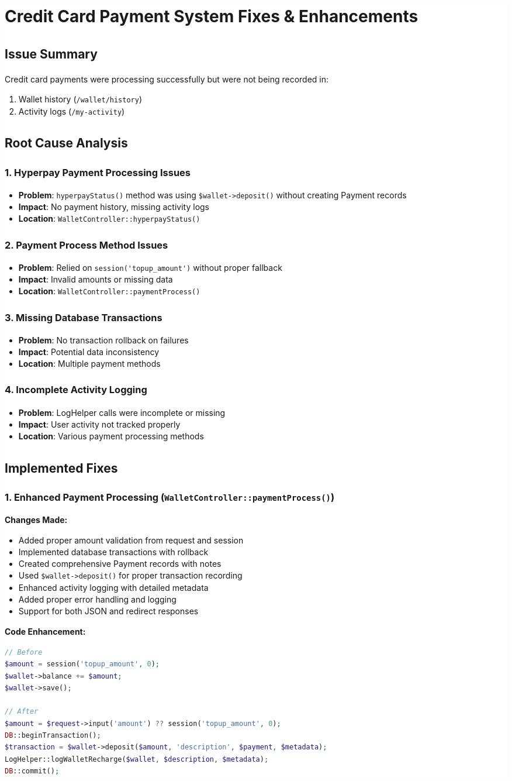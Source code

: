 # Credit Card Payment System Fixes & Enhancements

## Issue Summary
Credit card payments were processing successfully but were not being recorded in:
1. Wallet history (`/wallet/history`)
2. Activity logs (`/my-activity`)

## Root Cause Analysis

### 1. Hyperpay Payment Processing Issues
- **Problem**: `hyperpayStatus()` method was using `$wallet->deposit()` without creating Payment records
- **Impact**: No payment history, missing activity logs
- **Location**: `WalletController::hyperpayStatus()`

### 2. Payment Process Method Issues
- **Problem**: Relied on `session('topup_amount')` without proper fallback
- **Impact**: Invalid amounts or missing data
- **Location**: `WalletController::paymentProcess()`

### 3. Missing Database Transactions
- **Problem**: No transaction rollback on failures
- **Impact**: Potential data inconsistency
- **Location**: Multiple payment methods

### 4. Incomplete Activity Logging
- **Problem**: LogHelper calls were incomplete or missing
- **Impact**: User activity not tracked properly
- **Location**: Various payment processing methods

## Implemented Fixes

### 1. Enhanced Payment Processing (`WalletController::paymentProcess()`)

**Changes Made:**
- Added proper amount validation from request and session
- Implemented database transactions with rollback
- Created comprehensive Payment records with notes
- Used `$wallet->deposit()` for proper transaction recording
- Enhanced activity logging with detailed metadata
- Added proper error handling and logging
- Support for both JSON and redirect responses

**Code Enhancement:**
```php
// Before
$amount = session('topup_amount', 0);
$wallet->balance += $amount;
$wallet->save();

// After
$amount = $request->input('amount') ?? session('topup_amount', 0);
DB::beginTransaction();
$transaction = $wallet->deposit($amount, 'description', $payment, $metadata);
LogHelper::logWalletRecharge($wallet, $description, $metadata);
DB::commit();
```
